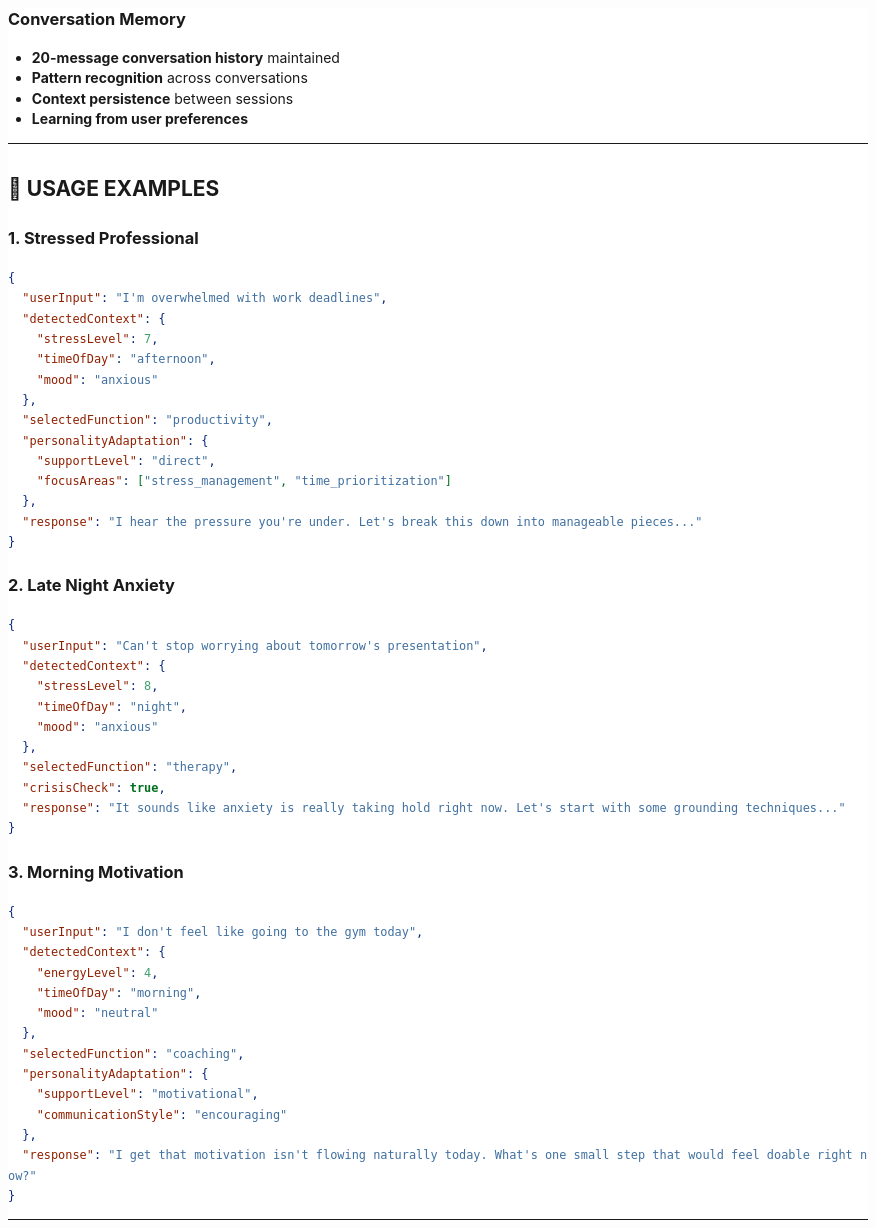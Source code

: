 ### **Conversation Memory**
- **20-message conversation history** maintained
- **Pattern recognition** across conversations
- **Context persistence** between sessions
- **Learning from user preferences**

---

## 🎯 **USAGE EXAMPLES**

### **1. Stressed Professional**
```json
{
  "userInput": "I'm overwhelmed with work deadlines",
  "detectedContext": {
    "stressLevel": 7,
    "timeOfDay": "afternoon",
    "mood": "anxious"
  },
  "selectedFunction": "productivity",
  "personalityAdaptation": {
    "supportLevel": "direct",
    "focusAreas": ["stress_management", "time_prioritization"]
  },
  "response": "I hear the pressure you're under. Let's break this down into manageable pieces..."
}
```

### **2. Late Night Anxiety**
```json
{
  "userInput": "Can't stop worrying about tomorrow's presentation",
  "detectedContext": {
    "stressLevel": 8,
    "timeOfDay": "night",
    "mood": "anxious"
  },
  "selectedFunction": "therapy",
  "crisisCheck": true,
  "response": "It sounds like anxiety is really taking hold right now. Let's start with some grounding techniques..."
}
```

### **3. Morning Motivation**
```json
{
  "userInput": "I don't feel like going to the gym today",
  "detectedContext": {
    "energyLevel": 4,
    "timeOfDay": "morning",
    "mood": "neutral"
  },
  "selectedFunction": "coaching",
  "personalityAdaptation": {
    "supportLevel": "motivational",
    "communicationStyle": "encouraging"
  },
  "response": "I get that motivation isn't flowing naturally today. What's one small step that would feel doable right now?"
}
```

---